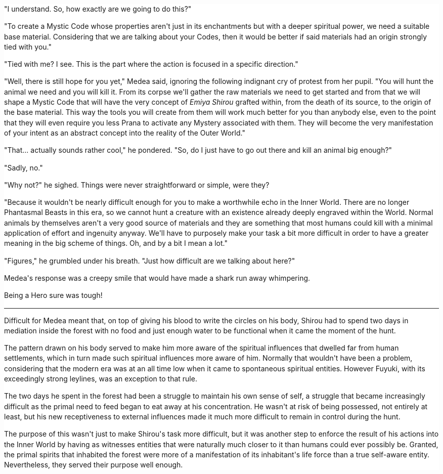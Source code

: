 "I understand. So, how exactly are we going to do this?"

"To create a Mystic Code whose properties aren't just in its enchantments but with a deeper spiritual power, we need a suitable base material. Considering that we are talking about your Codes, then it would be better if said materials had an origin strongly tied with you."

"Tied with me? I see. This is the part where the action is focused in a specific direction."

"Well, there is still hope for you yet," Medea said, ignoring the following indignant cry of protest from her pupil. "You will hunt the animal we need and you will kill it. From its corpse we'll gather the raw materials we need to get started and from that we will shape a Mystic Code that will have the very concept of *Emiya Shirou* grafted within, from the death of its source, to the origin of the base material. This way the tools you will create from them will work much better for you than anybody else, even to the point that they will even require you less Prana to activate any Mystery associated with them. They will become the very manifestation of your intent as an abstract concept into the reality of the Outer World."

"That... actually sounds rather cool," he pondered. "So, do I just have to go out there and kill an animal big enough?"

"Sadly, no."

"Why not?" he sighed. Things were never straightforward or simple, were they?

"Because it wouldn't be nearly difficult enough for you to make a worthwhile echo in the Inner World. There are no longer Phantasmal Beasts in this era, so we cannot hunt a creature with an existence already deeply engraved within the World. Normal animals by themselves aren't a very good source of materials and they are something that most humans could kill with a minimal application of effort and ingenuity anyway. We'll have to purposely make your task a bit more difficult in order to have a greater meaning in the big scheme of things. Oh, and by a bit I mean a lot."

"Figures," he grumbled under his breath. "Just how difficult are we talking about here?"

Medea's response was a creepy smile that would have made a shark run away whimpering.

Being a Hero sure was tough!

------------------------------------------------------------------------

Difficult for Medea meant that, on top of giving his blood to write the circles on his body, Shirou had to spend two days in mediation inside the forest with no food and just enough water to be functional when it came the moment of the hunt.

The pattern drawn on his body served to make him more aware of the spiritual influences that dwelled far from human settlements, which in turn made such spiritual influences more aware of him. Normally that wouldn't have been a problem, considering that the modern era was at an all time low when it came to spontaneous spiritual entities. However Fuyuki, with its exceedingly strong leylines, was an exception to that rule.

The two days he spent in the forest had been a struggle to maintain his own sense of self, a struggle that became increasingly difficult as the primal need to feed began to eat away at his concentration. He wasn't at risk of being possessed, not entirely at least, but his new receptiveness to external influences made it much more difficult to remain in control during the hunt.

The purpose of this wasn't just to make Shirou's task more difficult, but it was another step to enforce the result of his actions into the Inner World by having as witnesses entities that were naturally much closer to it than humans could ever possibly be. Granted, the primal spirits that inhabited the forest were more of a manifestation of its inhabitant's life force than a true self-aware entity. Nevertheless, they served their purpose well enough.
